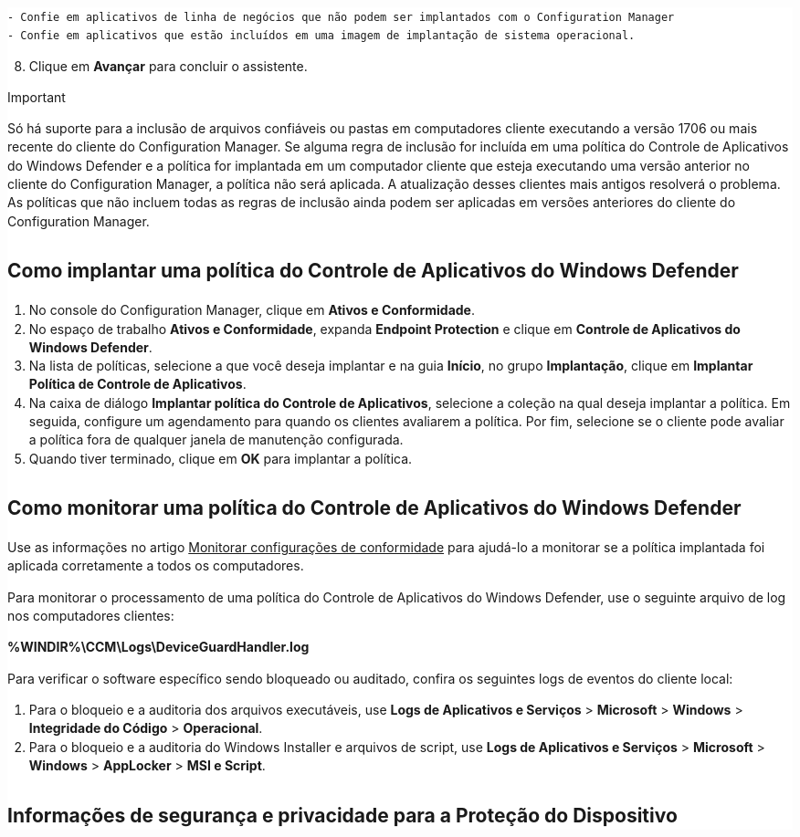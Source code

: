     - Confie em aplicativos de linha de negócios que não podem ser implantados com o Configuration Manager
    - Confie em aplicativos que estão incluídos em uma imagem de implantação de sistema operacional. 
8.  Clique em **Avançar** para concluir o assistente.

>[!IMPORTANT]
>Só há suporte para a inclusão de arquivos confiáveis ou pastas em computadores cliente executando a versão 1706 ou mais recente do cliente do Configuration Manager. Se alguma regra de inclusão for incluída em uma política do Controle de Aplicativos do Windows Defender e a política for implantada em um computador cliente que esteja executando uma versão anterior no cliente do Configuration Manager, a política não será aplicada. A atualização desses clientes mais antigos resolverá o problema. As políticas que não incluem todas as regras de inclusão ainda podem ser aplicadas em versões anteriores do cliente do Configuration Manager.

## <a name="how-to-deploy-a-windows-defender-application-control-policy"></a>Como implantar uma política do Controle de Aplicativos do Windows Defender
1.  No console do Configuration Manager, clique em **Ativos e Conformidade**.
2.  No espaço de trabalho **Ativos e Conformidade**, expanda **Endpoint Protection** e clique em **Controle de Aplicativos do Windows Defender**.
3.  Na lista de políticas, selecione a que você deseja implantar e na guia **Início**, no grupo **Implantação**, clique em **Implantar Política de Controle de Aplicativos**.
4.  Na caixa de diálogo **Implantar política do Controle de Aplicativos**, selecione a coleção na qual deseja implantar a política. Em seguida, configure um agendamento para quando os clientes avaliarem a política. Por fim, selecione se o cliente pode avaliar a política fora de qualquer janela de manutenção configurada.
5.  Quando tiver terminado, clique em **OK** para implantar a política. 




## <a name="how-to-monitor-a-windows-defender-application-control-policy"></a>Como monitorar uma política do Controle de Aplicativos do Windows Defender

Use as informações no artigo [Monitorar configurações de conformidade](/sccm/compliance/deploy-use/monitor-compliance-settings) para ajudá-lo a monitorar se a política implantada foi aplicada corretamente a todos os computadores.

Para monitorar o processamento de uma política do Controle de Aplicativos do Windows Defender, use o seguinte arquivo de log nos computadores clientes:

**%WINDIR%\CCM\Logs\DeviceGuardHandler.log**

Para verificar o software específico sendo bloqueado ou auditado, confira os seguintes logs de eventos do cliente local:

1.  Para o bloqueio e a auditoria dos arquivos executáveis, use **Logs de Aplicativos e Serviços** > **Microsoft** > **Windows** > **Integridade do Código** > **Operacional**.
2.  Para o bloqueio e a auditoria do Windows Installer e arquivos de script, use **Logs de Aplicativos e Serviços** > **Microsoft** > **Windows** > **AppLocker** > **MSI e Script**.




## <a name="security-and-privacy-information-for-device-guard"></a>Informações de segurança e privacidade para a Proteção do Dispositivo

